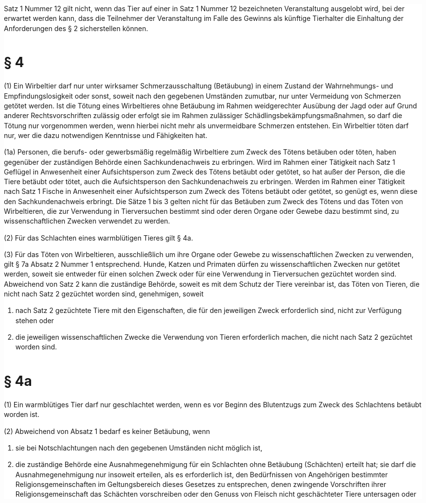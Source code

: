 Satz 1 Nummer 12 gilt nicht, wenn das Tier auf einer in Satz 1 Nummer 12 bezeichneten Veranstaltung ausgelobt wird, bei der erwartet werden kann, dass die Teilnehmer der Veranstaltung im Falle des Gewinns als künftige Tierhalter die Einhaltung der Anforderungen des § 2 sicherstellen können.

# § 4

(1) Ein Wirbeltier darf nur unter wirksamer Schmerzausschaltung (Betäubung) in einem Zustand der Wahrnehmungs- und Empfindungslosigkeit oder sonst, soweit nach den gegebenen Umständen zumutbar, nur unter Vermeidung von Schmerzen getötet werden. Ist die Tötung eines Wirbeltieres ohne Betäubung im Rahmen weidgerechter Ausübung der Jagd oder auf Grund anderer Rechtsvorschriften zulässig oder erfolgt sie im Rahmen zulässiger Schädlingsbekämpfungsmaßnahmen, so darf die Tötung nur vorgenommen werden, wenn hierbei nicht mehr als unvermeidbare Schmerzen entstehen. Ein Wirbeltier töten darf nur, wer die dazu notwendigen Kenntnisse und Fähigkeiten hat.

(1a) Personen, die berufs- oder gewerbsmäßig regelmäßig Wirbeltiere zum Zweck des Tötens betäuben oder töten, haben gegenüber der zuständigen Behörde einen Sachkundenachweis zu erbringen. Wird im Rahmen einer Tätigkeit nach Satz 1 Geflügel in Anwesenheit einer Aufsichtsperson zum Zweck des Tötens betäubt oder getötet, so hat außer der Person, die die Tiere betäubt oder tötet, auch die Aufsichtsperson den Sachkundenachweis zu erbringen. Werden im Rahmen einer Tätigkeit nach Satz 1 Fische in Anwesenheit einer Aufsichtsperson zum Zweck des Tötens betäubt oder getötet, so genügt es, wenn diese den Sachkundenachweis erbringt. Die Sätze 1 bis 3 gelten nicht für das Betäuben zum Zweck des Tötens und das Töten von Wirbeltieren, die zur Verwendung in Tierversuchen bestimmt sind oder deren Organe oder Gewebe dazu bestimmt sind, zu wissenschaftlichen Zwecken verwendet zu werden.

(2) Für das Schlachten eines warmblütigen Tieres gilt § 4a.

(3) Für das Töten von Wirbeltieren, ausschließlich um ihre Organe oder Gewebe zu wissenschaftlichen Zwecken zu verwenden, gilt § 7a Absatz 2 Nummer 1 entsprechend. Hunde, Katzen und Primaten dürfen zu wissenschaftlichen Zwecken nur getötet werden, soweit sie entweder für einen solchen Zweck oder für eine Verwendung in Tierversuchen gezüchtet worden sind. Abweichend von Satz 2 kann die zuständige Behörde, soweit es mit dem Schutz der Tiere vereinbar ist, das Töten von Tieren, die nicht nach Satz 2 gezüchtet worden sind, genehmigen, soweit

1. nach Satz 2 gezüchtete Tiere mit den Eigenschaften, die für den jeweiligen Zweck erforderlich sind, nicht zur Verfügung stehen oder

2. die jeweiligen wissenschaftlichen Zwecke die Verwendung von Tieren erforderlich machen, die nicht nach Satz 2 gezüchtet worden sind.

# § 4a

(1) Ein warmblütiges Tier darf nur geschlachtet werden, wenn es vor Beginn des Blutentzugs zum Zweck des Schlachtens betäubt worden ist.

(2) Abweichend von Absatz 1 bedarf es keiner Betäubung, wenn

1. sie bei Notschlachtungen nach den gegebenen Umständen nicht möglich ist,

2. die zuständige Behörde eine Ausnahmegenehmigung für ein Schlachten ohne Betäubung (Schächten) erteilt hat; sie darf die Ausnahmegenehmigung nur insoweit erteilen, als es erforderlich ist, den Bedürfnissen von Angehörigen bestimmter Religionsgemeinschaften im Geltungsbereich dieses Gesetzes zu entsprechen, denen zwingende Vorschriften ihrer Religionsgemeinschaft das Schächten vorschreiben oder den Genuss von Fleisch nicht geschächteter Tiere untersagen oder
